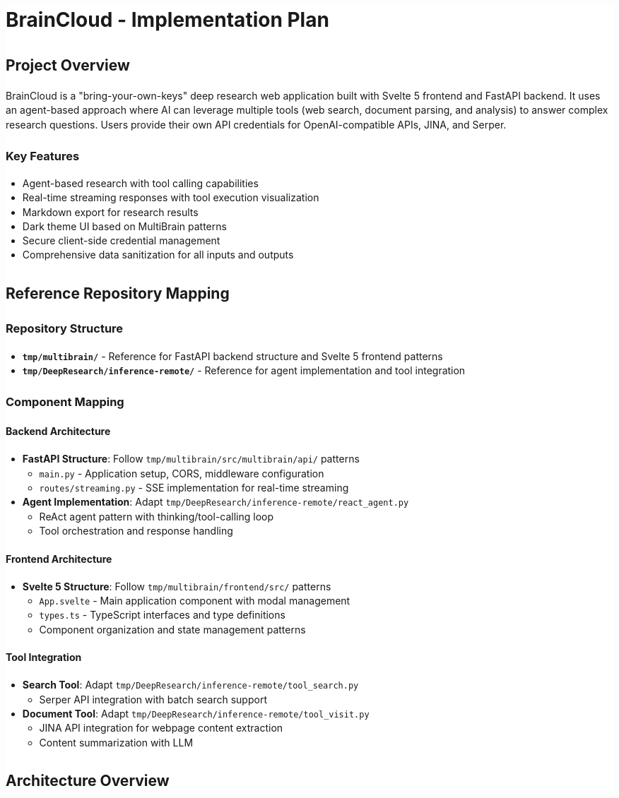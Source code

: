 # BrainCloud - Implementation Plan

## Project Overview

BrainCloud is a "bring-your-own-keys" deep research web application built with Svelte 5 frontend and FastAPI backend. It uses an agent-based approach where AI can leverage multiple tools (web search, document parsing, and analysis) to answer complex research questions. Users provide their own API credentials for OpenAI-compatible APIs, JINA, and Serper.

### Key Features
- Agent-based research with tool calling capabilities
- Real-time streaming responses with tool execution visualization
- Markdown export for research results
- Dark theme UI based on MultiBrain patterns
- Secure client-side credential management
- Comprehensive data sanitization for all inputs and outputs

## Reference Repository Mapping

### Repository Structure
- **`tmp/multibrain/`** - Reference for FastAPI backend structure and Svelte 5 frontend patterns
- **`tmp/DeepResearch/inference-remote/`** - Reference for agent implementation and tool integration

### Component Mapping

#### Backend Architecture
- **FastAPI Structure**: Follow `tmp/multibrain/src/multibrain/api/` patterns
  - `main.py` - Application setup, CORS, middleware configuration
  - `routes/streaming.py` - SSE implementation for real-time streaming
- **Agent Implementation**: Adapt `tmp/DeepResearch/inference-remote/react_agent.py`
  - ReAct agent pattern with thinking/tool-calling loop
  - Tool orchestration and response handling

#### Frontend Architecture  
- **Svelte 5 Structure**: Follow `tmp/multibrain/frontend/src/` patterns
  - `App.svelte` - Main application component with modal management
  - `types.ts` - TypeScript interfaces and type definitions
  - Component organization and state management patterns

#### Tool Integration
- **Search Tool**: Adapt `tmp/DeepResearch/inference-remote/tool_search.py`
  - Serper API integration with batch search support
- **Document Tool**: Adapt `tmp/DeepResearch/inference-remote/tool_visit.py`
  - JINA API integration for webpage content extraction
  - Content summarization with LLM

## Architecture Overview
